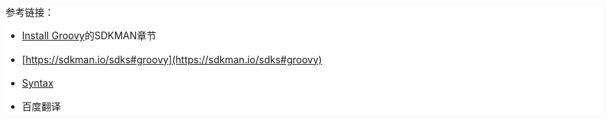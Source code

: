 参考链接：
* [Install Groovy](http://www.groovy-lang.org/install.html)的SDKMAN章节
* [https://sdkman.io/sdks#groovy](https://sdkman.io/sdks#groovy)
* [Syntax](http://www.groovy-lang.org/syntax.html)

* 百度翻译



















